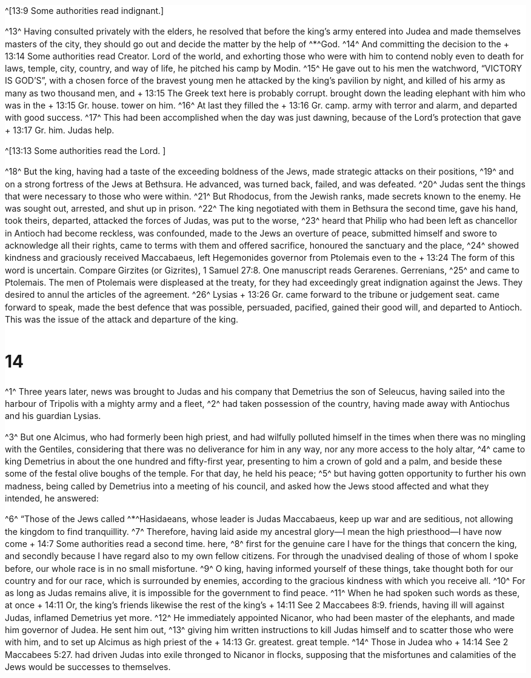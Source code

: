 ^[13:9 Some authorities read indignant.]

^13^ Having consulted privately with the elders, he resolved that before the king’s army entered into Judea and made themselves masters of the city, they should go out and decide the matter by the help of ^*^God. ^14^ And committing the decision to the + 13:14 Some authorities read Creator. Lord of the world, and exhorting those who were with him to contend nobly even to death for laws, temple, city, country, and way of life, he pitched his camp by Modin. ^15^ He gave out to his men the watchword, “VICTORY IS GOD’S”, with a chosen force of the bravest young men he attacked by the king’s pavilion by night, and killed of his army as many as two thousand men, and + 13:15 The Greek text here is probably corrupt. brought down the leading elephant with him who was in the + 13:15 Gr. house. tower on him. ^16^ At last they filled the + 13:16 Gr. camp. army with terror and alarm, and departed with good success. ^17^ This had been accomplished when the day was just dawning, because of the Lord’s protection that gave + 13:17 Gr. him. Judas help. 

^[13:13 Some authorities read the Lord. ]

^18^ But the king, having had a taste of the exceeding boldness of the Jews, made strategic attacks on their positions, ^19^ and on a strong fortress of the Jews at Bethsura. He advanced, was turned back, failed, and was defeated. ^20^ Judas sent the things that were necessary to those who were within. ^21^ But Rhodocus, from the Jewish ranks, made secrets known to the enemy. He was sought out, arrested, and shut up in prison. ^22^ The king negotiated with them in Bethsura the second time, gave his hand, took theirs, departed, attacked the forces of Judas, was put to the worse, ^23^ heard that Philip who had been left as chancellor in Antioch had become reckless, was confounded, made to the Jews an overture of peace, submitted himself and swore to acknowledge all their rights, came to terms with them and offered sacrifice, honoured the sanctuary and the place, ^24^ showed kindness and graciously received Maccabaeus, left Hegemonides governor from Ptolemais even to the + 13:24 The form of this word is uncertain. Compare Girzites (or Gizrites), 1 Samuel 27:8. One manuscript reads Gerarenes. Gerrenians, ^25^ and came to Ptolemais. The men of Ptolemais were displeased at the treaty, for they had exceedingly great indignation against the Jews. They desired to annul the articles of the agreement. ^26^ Lysias + 13:26 Gr. came forward to the tribune or judgement seat. came forward to speak, made the best defence that was possible, persuaded, pacified, gained their good will, and departed to Antioch. This was the issue of the attack and departure of the king. 

# 14 
^1^ Three years later, news was brought to Judas and his company that Demetrius the son of Seleucus, having sailed into the harbour of Tripolis with a mighty army and a fleet, ^2^ had taken possession of the country, having made away with Antiochus and his guardian Lysias. 

^3^ But one Alcimus, who had formerly been high priest, and had wilfully polluted himself in the times when there was no mingling with the Gentiles, considering that there was no deliverance for him in any way, nor any more access to the holy altar, ^4^ came to king Demetrius in about the one hundred and fifty-first year, presenting to him a crown of gold and a palm, and beside these some of the festal olive boughs of the temple. For that day, he held his peace; ^5^ but having gotten opportunity to further his own madness, being called by Demetrius into a meeting of his council, and asked how the Jews stood affected and what they intended, he answered: 

^6^ “Those of the Jews called ^*^Hasidaeans, whose leader is Judas Maccabaeus, keep up war and are seditious, not allowing the kingdom to find tranquillity. ^7^ Therefore, having laid aside my ancestral glory—I mean the high priesthood—I have now come + 14:7 Some authorities read a second time. here, ^8^ first for the genuine care I have for the things that concern the king, and secondly because I have regard also to my own fellow citizens. For through the unadvised dealing of those of whom I spoke before, our whole race is in no small misfortune. ^9^ O king, having informed yourself of these things, take thought both for our country and for our race, which is surrounded by enemies, according to the gracious kindness with which you receive all. ^10^ For as long as Judas remains alive, it is impossible for the government to find peace. ^11^ When he had spoken such words as these, at once + 14:11 Or, the king’s friends likewise the rest of the king’s + 14:11 See 2 Maccabees 8:9. friends, having ill will against Judas, inflamed Demetrius yet more. ^12^ He immediately appointed Nicanor, who had been master of the elephants, and made him governor of Judea. He sent him out, ^13^ giving him written instructions to kill Judas himself and to scatter those who were with him, and to set up Alcimus as high priest of the + 14:13 Gr. greatest. great temple. ^14^ Those in Judea who + 14:14 See 2 Maccabees 5:27. had driven Judas into exile thronged to Nicanor in flocks, supposing that the misfortunes and calamities of the Jews would be successes to themselves. 

